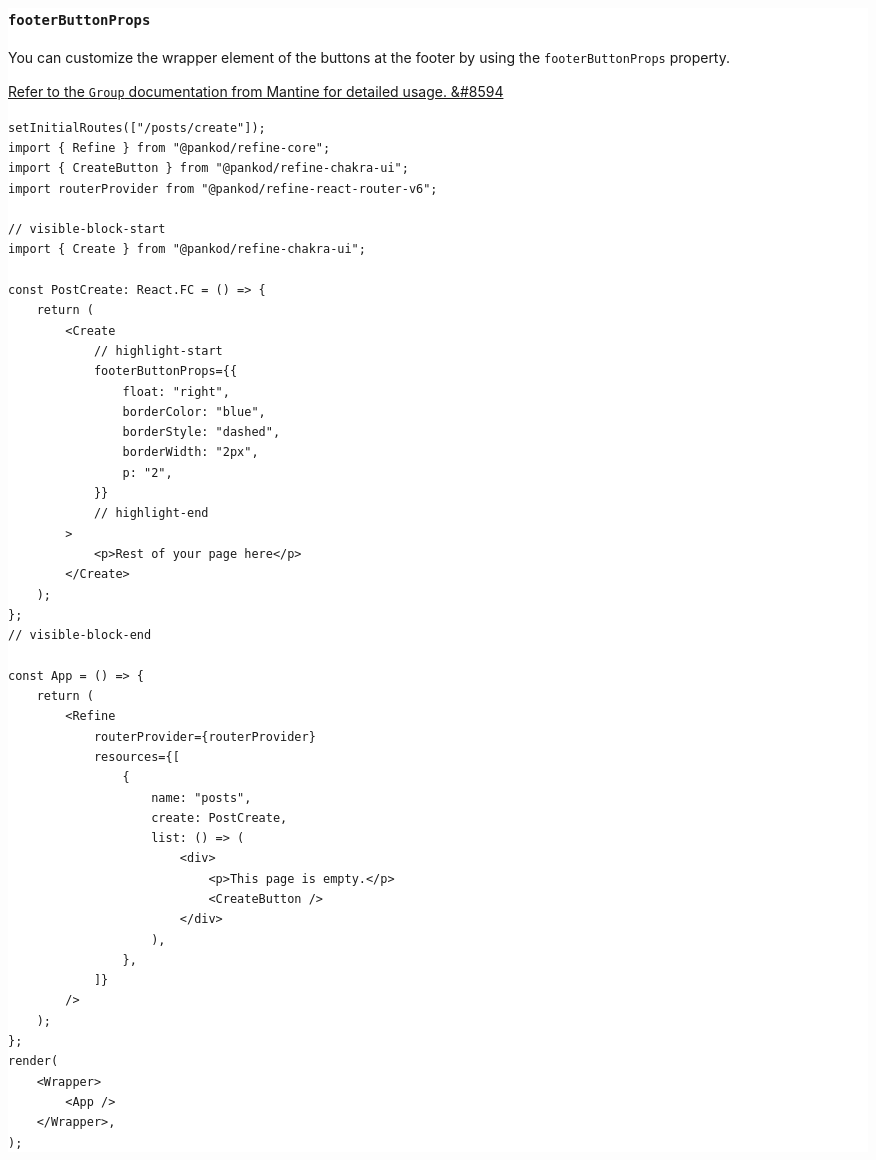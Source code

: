 ```tsx live url=http://localhost:3000/posts/create previewHeight=280px
```

### `footerButtonProps`

You can customize the wrapper element of the buttons at the footer by using the `footerButtonProps` property.

[Refer to the `Group` documentation from Mantine for detailed usage. &#8594](https://mantine.dev/core/group/)

```tsx live url=http://localhost:3000/posts/create previewHeight=280px
setInitialRoutes(["/posts/create"]);
import { Refine } from "@pankod/refine-core";
import { CreateButton } from "@pankod/refine-chakra-ui";
import routerProvider from "@pankod/refine-react-router-v6";

// visible-block-start
import { Create } from "@pankod/refine-chakra-ui";

const PostCreate: React.FC = () => {
    return (
        <Create
            // highlight-start
            footerButtonProps={{
                float: "right",
                borderColor: "blue",
                borderStyle: "dashed",
                borderWidth: "2px",
                p: "2",
            }}
            // highlight-end
        >
            <p>Rest of your page here</p>
        </Create>
    );
};
// visible-block-end

const App = () => {
    return (
        <Refine
            routerProvider={routerProvider}
            resources={[
                {
                    name: "posts",
                    create: PostCreate,
                    list: () => (
                        <div>
                            <p>This page is empty.</p>
                            <CreateButton />
                        </div>
                    ),
                },
            ]}
        />
    );
};
render(
    <Wrapper>
        <App />
    </Wrapper>,
);
```
